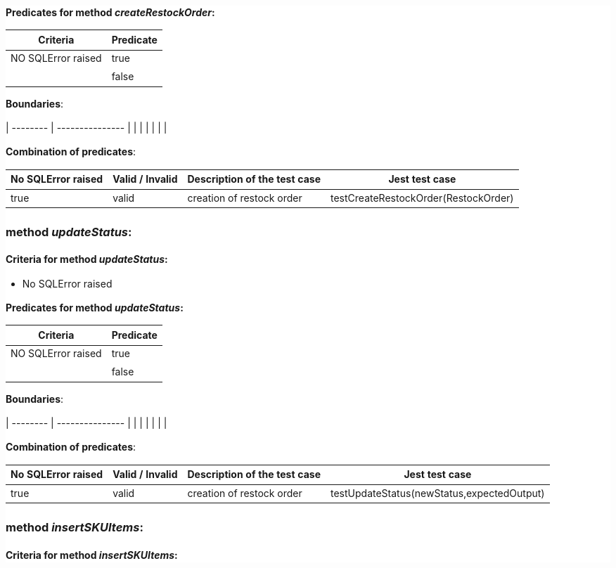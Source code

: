 **Predicates for method *createRestockOrder*:**

| Criteria | Predicate |
| -------- | --------- |
| NO SQLError raised | true |
|| false| 

**Boundaries**:
 
| -------- | --------------- |
|          |                 |
|          |                 |



**Combination of predicates**:


| No SQLError raised | Valid / Invalid | Description of the test case | Jest test case |
|-------|-------|-------|-------|
| true | valid | creation of restock order | testCreateRestockOrder(RestockOrder) |


### **method *updateStatus*:**

**Criteria for method *updateStatus*:**
	
 - No SQLError raised

**Predicates for method *updateStatus*:**

| Criteria | Predicate |
| -------- | --------- |
| NO SQLError raised | true |
|| false| 

**Boundaries**:
 
| -------- | --------------- |
|          |                 |
|          |                 |



**Combination of predicates**:


| No SQLError raised | Valid / Invalid | Description of the test case | Jest test case |
|-------|-------|-------|-------|
| true | valid | creation of restock order | testUpdateStatus(newStatus,expectedOutput) |

### **method *insertSKUItems*:**

**Criteria for method *insertSKUItems*:**
	